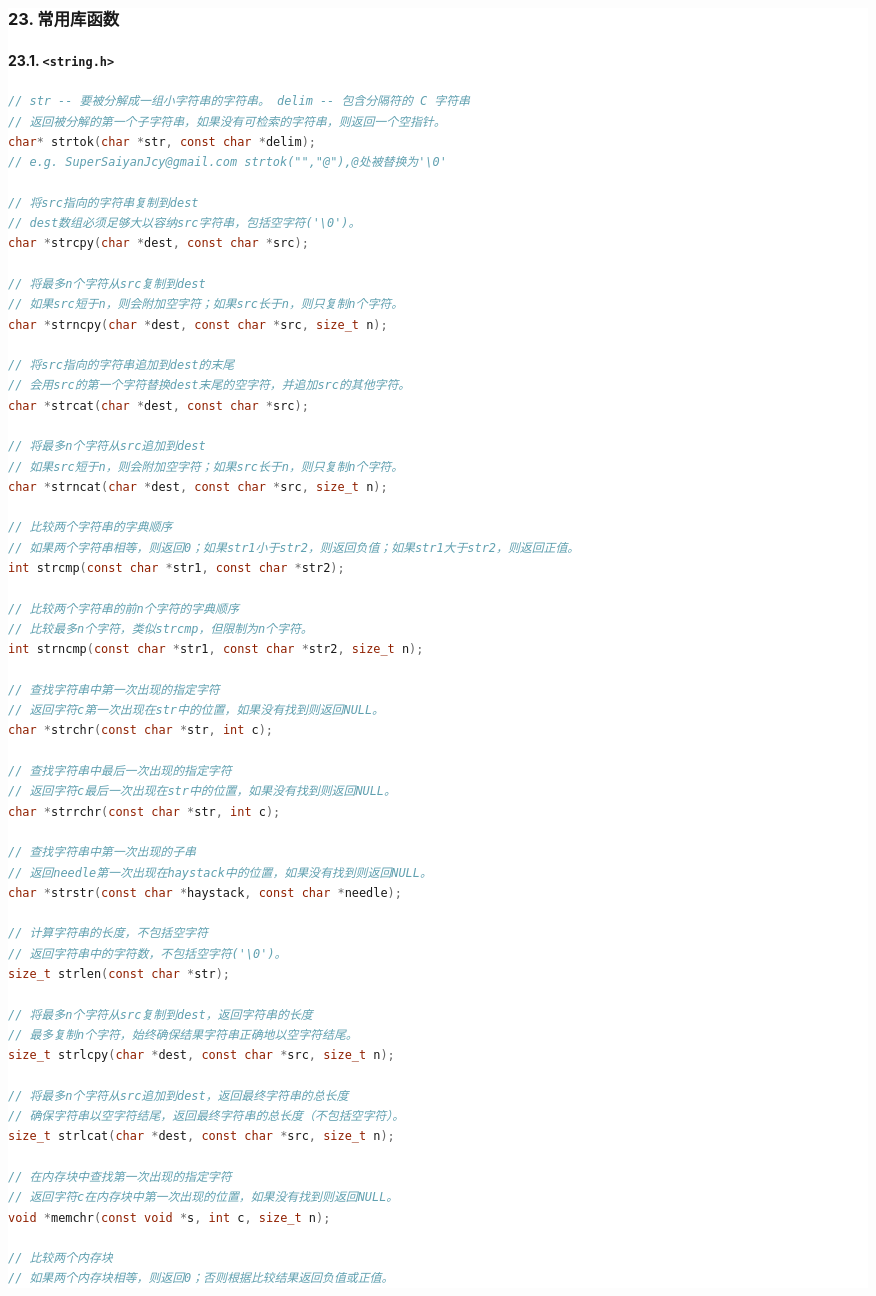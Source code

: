 ### 23. 常用库函数

####  23.1. `<string.h>`

```C
// str -- 要被分解成一组小字符串的字符串。 delim -- 包含分隔符的 C 字符串
// 返回被分解的第一个子字符串，如果没有可检索的字符串，则返回一个空指针。
char* strtok(char *str, const char *delim);
// e.g. SuperSaiyanJcy@gmail.com strtok("","@"),@处被替换为'\0'

// 将src指向的字符串复制到dest
// dest数组必须足够大以容纳src字符串，包括空字符('\0')。
char *strcpy(char *dest, const char *src);

// 将最多n个字符从src复制到dest
// 如果src短于n，则会附加空字符；如果src长于n，则只复制n个字符。
char *strncpy(char *dest, const char *src, size_t n);

// 将src指向的字符串追加到dest的末尾
// 会用src的第一个字符替换dest末尾的空字符，并追加src的其他字符。
char *strcat(char *dest, const char *src);

// 将最多n个字符从src追加到dest
// 如果src短于n，则会附加空字符；如果src长于n，则只复制n个字符。
char *strncat(char *dest, const char *src, size_t n);

// 比较两个字符串的字典顺序
// 如果两个字符串相等，则返回0；如果str1小于str2，则返回负值；如果str1大于str2，则返回正值。
int strcmp(const char *str1, const char *str2);

// 比较两个字符串的前n个字符的字典顺序
// 比较最多n个字符，类似strcmp，但限制为n个字符。
int strncmp(const char *str1, const char *str2, size_t n);

// 查找字符串中第一次出现的指定字符
// 返回字符c第一次出现在str中的位置，如果没有找到则返回NULL。
char *strchr(const char *str, int c);

// 查找字符串中最后一次出现的指定字符
// 返回字符c最后一次出现在str中的位置，如果没有找到则返回NULL。
char *strrchr(const char *str, int c);

// 查找字符串中第一次出现的子串
// 返回needle第一次出现在haystack中的位置，如果没有找到则返回NULL。
char *strstr(const char *haystack, const char *needle);

// 计算字符串的长度，不包括空字符
// 返回字符串中的字符数，不包括空字符('\0')。
size_t strlen(const char *str);

// 将最多n个字符从src复制到dest，返回字符串的长度
// 最多复制n个字符，始终确保结果字符串正确地以空字符结尾。
size_t strlcpy(char *dest, const char *src, size_t n);

// 将最多n个字符从src追加到dest，返回最终字符串的总长度
// 确保字符串以空字符结尾，返回最终字符串的总长度（不包括空字符）。
size_t strlcat(char *dest, const char *src, size_t n);

// 在内存块中查找第一次出现的指定字符
// 返回字符c在内存块中第一次出现的位置，如果没有找到则返回NULL。
void *memchr(const void *s, int c, size_t n);

// 比较两个内存块
// 如果两个内存块相等，则返回0；否则根据比较结果返回负值或正值。
```
